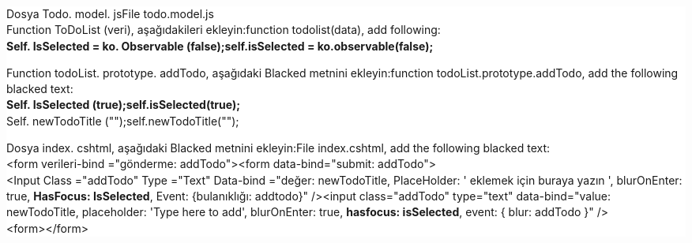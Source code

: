 <span data-ttu-id="9e0f4-306">Dosya Todo. model. js</span><span class="sxs-lookup"><span data-stu-id="9e0f4-306">File todo.model.js</span></span>  
 <span data-ttu-id="9e0f4-307">Function ToDoList (veri), aşağıdakileri ekleyin:</span><span class="sxs-lookup"><span data-stu-id="9e0f4-307">function todolist(data), add following:</span></span>  
 <span data-ttu-id="9e0f4-308">**Self. IsSelected = ko. Observable (false);**</span><span class="sxs-lookup"><span data-stu-id="9e0f4-308">**self.isSelected = ko.observable(false);**</span></span>

<span data-ttu-id="9e0f4-309">Function todoList. prototype. addTodo, aşağıdaki Blacked metnini ekleyin:</span><span class="sxs-lookup"><span data-stu-id="9e0f4-309">function todoList.prototype.addTodo, add the following blacked text:</span></span>  
 <span data-ttu-id="9e0f4-310">**Self. IsSelected (true);**</span><span class="sxs-lookup"><span data-stu-id="9e0f4-310">**self.isSelected(true);**</span></span>  
 <span data-ttu-id="9e0f4-311">Self. newTodoTitle (&quot;&quot;);</span><span class="sxs-lookup"><span data-stu-id="9e0f4-311">self.newTodoTitle(&quot;&quot;);</span></span>

<span data-ttu-id="9e0f4-312">Dosya index. cshtml, aşağıdaki Blacked metnini ekleyin:</span><span class="sxs-lookup"><span data-stu-id="9e0f4-312">File index.cshtml, add the following blacked text:</span></span>  
 <span data-ttu-id="9e0f4-313">&lt;form verileri-bind =&quot;gönderme: addTodo&quot;&gt;</span><span class="sxs-lookup"><span data-stu-id="9e0f4-313">&lt;form data-bind=&quot;submit: addTodo&quot;&gt;</span></span>  
 <span data-ttu-id="9e0f4-314">&lt;Input Class =&quot;addTodo&quot; Type =&quot;Text&quot; Data-bind =&quot;değer: newTodoTitle, PlaceHolder: ' eklemek için buraya yazın ', blurOnEnter: true, **HasFocus: IsSelected**, Event: {bulanıklığı: addtodo}&quot; /&gt;</span><span class="sxs-lookup"><span data-stu-id="9e0f4-314">&lt;input class=&quot;addTodo&quot; type=&quot;text&quot; data-bind=&quot;value: newTodoTitle, placeholder: 'Type here to add', blurOnEnter: true, **hasfocus: isSelected**, event: { blur: addTodo }&quot; /&gt;</span></span>  
 <span data-ttu-id="9e0f4-315">&lt;form&gt;</span><span class="sxs-lookup"><span data-stu-id="9e0f4-315">&lt;/form&gt;</span></span>

